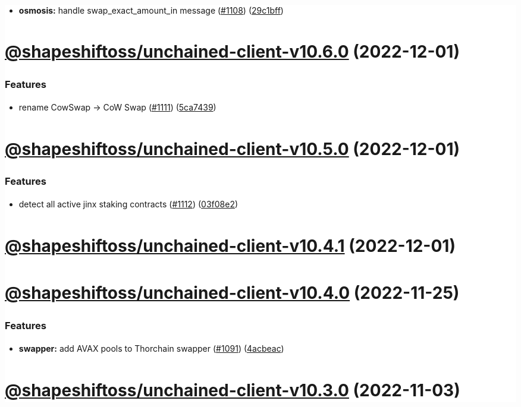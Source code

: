 * **osmosis:** handle swap_exact_amount_in message ([#1108](https://github.com/furysport/lib/issues/1108)) ([29c1bff](https://github.com/furysport/lib/commit/29c1bff8eb53f5158f9f6aa72e6df73300b41eff))

# [@shapeshiftoss/unchained-client-v10.6.0](https://github.com/furysport/lib/compare/@shapeshiftoss/unchained-client-v10.5.0...@shapeshiftoss/unchained-client-v10.6.0) (2022-12-01)


### Features

* rename CowSwap -> CoW Swap ([#1111](https://github.com/furysport/lib/issues/1111)) ([5ca7439](https://github.com/furysport/lib/commit/5ca7439311da4b6d069cb9f28b10c7dffd083eba))

# [@shapeshiftoss/unchained-client-v10.5.0](https://github.com/furysport/lib/compare/@shapeshiftoss/unchained-client-v10.4.1...@shapeshiftoss/unchained-client-v10.5.0) (2022-12-01)


### Features

* detect all active jinx staking contracts ([#1112](https://github.com/furysport/lib/issues/1112)) ([03f08e2](https://github.com/furysport/lib/commit/03f08e2deaf3bba358d022beb67ff0701289f951))

# [@shapeshiftoss/unchained-client-v10.4.1](https://github.com/furysport/lib/compare/@shapeshiftoss/unchained-client-v10.4.0...@shapeshiftoss/unchained-client-v10.4.1) (2022-12-01)

# [@shapeshiftoss/unchained-client-v10.4.0](https://github.com/furysport/lib/compare/@shapeshiftoss/unchained-client-v10.3.0...@shapeshiftoss/unchained-client-v10.4.0) (2022-11-25)


### Features

* **swapper:** add AVAX pools to Thorchain swapper ([#1091](https://github.com/furysport/lib/issues/1091)) ([4acbeac](https://github.com/furysport/lib/commit/4acbeac8f921f0544154bbe92652a0ba5d2c339b))

# [@shapeshiftoss/unchained-client-v10.3.0](https://github.com/furysport/lib/compare/@shapeshiftoss/unchained-client-v10.2.5...@shapeshiftoss/unchained-client-v10.3.0) (2022-11-03)
